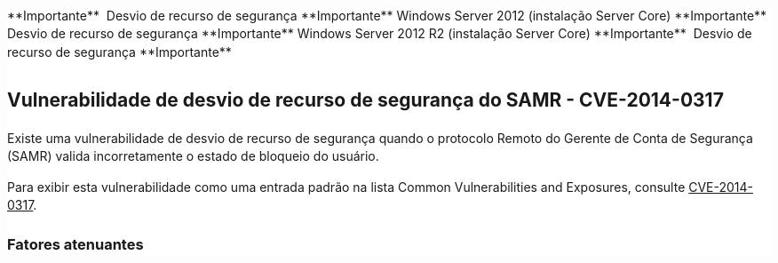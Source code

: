 </td>
<td style="border:1px solid black;">
**Importante**   
Desvio de recurso de segurança

</td>
<td style="border:1px solid black;">
**Importante**

</td>
</tr>
<tr>
<td style="border:1px solid black;">
Windows Server 2012 (instalação Server Core)

</td>
<td style="border:1px solid black;">
**Importante**   
Desvio de recurso de segurança

</td>
<td style="border:1px solid black;">
**Importante**

</td>
</tr>
<tr>
<td style="border:1px solid black;">
Windows Server 2012 R2 (instalação Server Core)

</td>
<td style="border:1px solid black;">
**Importante**   
Desvio de recurso de segurança

</td>
<td style="border:1px solid black;">
**Importante**

</td>
</tr>
</table>
 

Vulnerabilidade de desvio de recurso de segurança do SAMR - CVE-2014-0317
-------------------------------------------------------------------------

<span id="sectionToggle3"></span>
Existe uma vulnerabilidade de desvio de recurso de segurança quando o protocolo Remoto do Gerente de Conta de Segurança (SAMR) valida incorretamente o estado de bloqueio do usuário.

Para exibir esta vulnerabilidade como uma entrada padrão na lista Common Vulnerabilities and Exposures, consulte [CVE-2014-0317](http://www.cve.mitre.org/cgi-bin/cvename.cgi?name=cve-2014-0317).

### Fatores atenuantes
